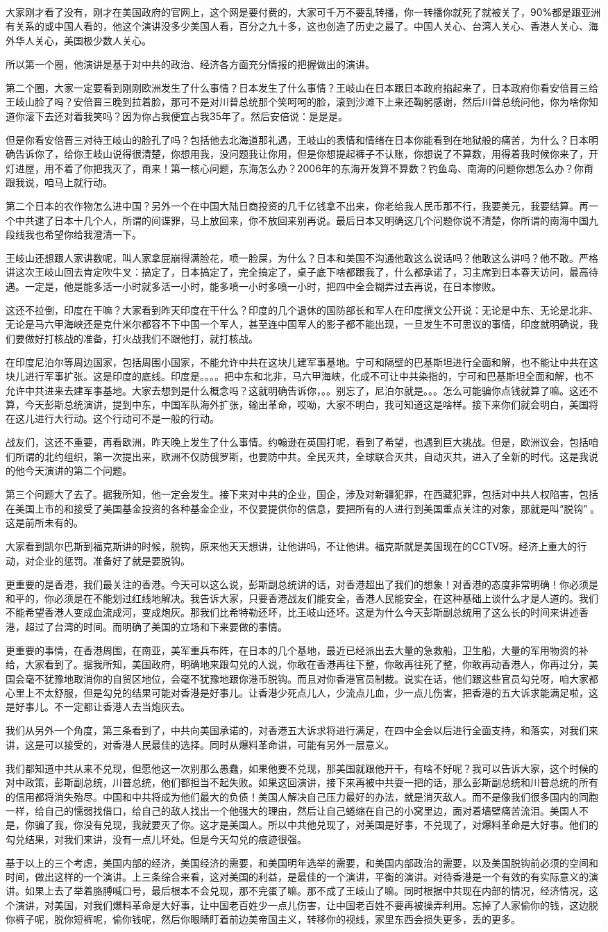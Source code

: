 
大家刚才看了没有，刚才在美国政府的官网上，这个网是要付费的，大家可千万不要乱转播，你一转播你就死了就被关了，90%都是跟亚洲有关系的或中国人看的，他这个演讲没多少美国人看，百分之九十多，这也创造了历史之最了。中国人关心、台湾人关心、香港人关心、海外华人关心，美国极少数人关心。


所以第一个圈，他演讲是基于对中共的政治、经济各方面充分情报的把握做出的演讲。


第二个圈，大家一定要看到刚刚欧洲发生了什么事情？日本发生了什么事情？王岐山在日本跟日本政府掐起来了，日本政府你看安倍晋三给王岐山脸了吗？安倍晋三晚到拉着脸，那可不是对川普总统那个笑呵呵的脸，滚到沙滩下上来还鞠躬感谢，然后川普总统问他，你为啥你知道你滚下去还对着我笑吗？因为你占我便宜占我35年了。然后安倍说：是是是。


但是你看安倍晋三对待王岐山的脸孔了吗？包括他去北海道那礼遇，王岐山的表情和情绪在日本你能看到在地狱般的痛苦，为什么？日本明确告诉你了，给你王岐山说得很清楚，你想用我，没问题我让你用，但是你想提起裤子不认账，你想说了不算数，用得着我时候你来了，开灯进屋，用不着了你把我灭了，甭来！第一核心问题，东海怎么办？2006年的东海开发算不算数？钓鱼岛、南海的问题你想怎么办？你甭跟我说，咱马上就行动。


第二个日本的农作物怎么进中国？另外一个在中国大陆日商投资的几千亿钱拿不出来，你老给我人民币那不行，我要美元，我要结算。再一个中共逮了日本十几个人，所谓的间谍罪，马上放回来，你不放回来别再说。最后日本又明确这几个问题你说不清楚，你所谓的南海中国九段线我也希望你给我澄清一下。


王岐山还想跟人家讲数呢，叫人家拿屁崩得满脸花，喷一脸屎，为什么？日本和美国不沟通他敢这么说话吗？他敢这么讲吗？他不敢。严格讲这次王岐山回去肯定吹牛叉：搞定了，日本搞定了，完全搞定了，桌子底下啥都跟我了，什么都承诺了，习主席到日本春天访问，最高待遇。一定是，他是能多活一小时就多活一小时，能多喷一小时多喷一小时，把四中全会糊弄过去再说，在日本惨败。


这还不拉倒，印度在干嘛？大家看到昨天印度在干什么？印度的几个退休的国防部长和军人在印度撰文公开说：无论是中东、无论是北非、无论是马六甲海峡还是克什米尔都容不下中国一个军人，甚至连中国军人的影子都不能出现，一旦发生不可思议的事情，印度就明确说，我们要做好打核战的准备，打火战我们不跟他打，就打核战。


在印度尼泊尔等周边国家，包括周围小国家，不能允许中共在这块儿建军事基地。宁可和隔壁的巴基斯坦进行全面和解，也不能让中共在这块儿进行军事扩张。这是印度的底线。印度是。。。。把中东和北非，马六甲海峡，化成不可让中共染指的，宁可和巴基斯坦全面和解，也不允许中共进来去建军事基地。大家去想到是什么概念吗？这就明确告诉你，。。别忘了，尼泊尔就是。。。怎么可能骗你点钱就算了嘛。这还不算，今天彭斯总统演讲，提到中东，中国军队海外扩张，输出革命，哎呦，大家不明白，我可知道这是啥样。接下来你们就会明白，美国将在这儿进行大行动。这个行动可不是一般的行动。

战友们，这还不重要，再看欧洲，昨天晚上发生了什么事情。约翰逊在英国打呢，看到了希望，也遇到巨大挑战。但是，欧洲议会，包括咱们所谓的北约组织，第一次提出来，欧洲不仅防俄罗斯，也要防中共。全民灭共，全球联合灭共，自动灭共，进入了全新的时代。这是我说的他今天演讲的第二个问题。


第三个问题大了去了。据我所知，他一定会发生。接下来对中共的企业，国企，涉及对新疆犯罪，在西藏犯罪，包括对中共人权陷害，包括在美国上市的和接受了美国基金投资的各种基金企业，不仅要提供你的信息，要把所有的人进行到美国重点关注的对象，那就是叫“脱钩” 。这是前所未有的。


大家看到凯尔巴斯到福克斯讲的时候，脱钩，原来他天天想讲，让他讲吗，不让他讲。福克斯就是美国现在的CCTV呀。经济上重大的行动，对企业的惩罚。准备好了就是要脱钩。


更重要的是香港，我们最关注的香港。今天可以这么说，彭斯副总统讲的话，对香港超出了我们的想象！对香港的态度非常明确！你必须是和平的，你必须是在不能划过红线地解决。我告诉大家，只要香港战友们能安全，香港人民能安全，在这种基础上谈什么才是人道的。我们不能希望香港人变成血流成河，变成炮灰。那我们比希特勒还坏，比王岐山还坏。这是为什么今天彭斯副总统用了这么长的时间来讲述香港，超过了台湾的时间。而明确了美国的立场和下来要做的事情。


更重要的事情，在香港周围，在南亚，美军重兵布阵，在日本的几个基地，最近已经派出去大量的急救船，卫生船，大量的军用物资的补给，大家看到了。据我所知，美国政府，明确地来跟勾兑的人说，你敢在香港再往下整，你敢再往死了整，你敢再动香港人，你再过分，美国会毫不犹豫地取消你的自贸区地位，会毫不犹豫地跟你港币脱钩。而且对你香港官员制裁。说实在话，他们跟这些官员勾兑呀，咱大家都心里上不太舒服，但是勾兑的结果可能对香港是好事儿。让香港少死点儿人，少流点儿血，少一点儿伤害，把香港的五大诉求能满足啦，这是好事儿。不一定都让香港人去当炮灰去。


我们从另外一个角度，第三条看到了，中共向美国承诺的，对香港五大诉求将进行满足，在四中全会以后进行全面支持，和落实，对我们来讲，这是可以接受的，对香港人民最佳的选择。同时从爆料革命讲，可能有另外一层意义。

我们都知道中共从来不兑现，但愿他这一次别那么愚蠢，如果他要不兑现，那美国就跟他开干，有啥不好呢？我可以告诉大家，这个时候的对中政策，彭斯副总统，川普总统，他们都担当不起失败。如果这回演讲，接下来再被中共耍一把的话，那么彭斯副总统和川普总统的所有的信用都将消失殆尽。中国和中共将成为他们最大的负债！美国人解决自己压力最好的办法，就是消灭敌人。而不是像我们很多国内的同胞一样，给自己的懦弱找借口，给自己的敌人找出一个他强大的理由，然后让自己蜷缩在自己的小窝里边，面对着墙壁痛苦流泪。美国人不是，你骗了我，你没有兑现，我就要灭了你。这才是美国人。所以中共他兑现了，对美国是好事，不兑现了，对爆料革命是大好事。他们的勾兑结果，对我们来讲，没有一点儿坏处。但是今天勾兑的痕迹很强。


基于以上的三个考虑，美国内部的经济，美国经济的需要，和美国明年选举的需要，和美国内部政治的需要，以及美国脱钩前必须的空间和时间，做出这样的一个演讲。上三条综合来看，这对美国的利益，是最佳的一个演讲，平衡的演讲。对待香港是一个有效的有实际意义的演讲。如果上去了举着胳膊喊口号，最后根本不会兑现，那不完蛋了嘛。那不成了王岐山了嘛。同时根据中共现在内部的情况，经济情况，这个演讲，对美国，对我们爆料革命是大好事，让中国老百姓少一点儿伤害，让中国老百姓不要再被操弄利用。忘掉了人家偷你的钱，这边脱你裤子呢，脱你短裤呢，偷你钱呢，然后你眼睛盯着前边美帝国主义，转移你的视线，家里东西会损失更多，丢的更多。
